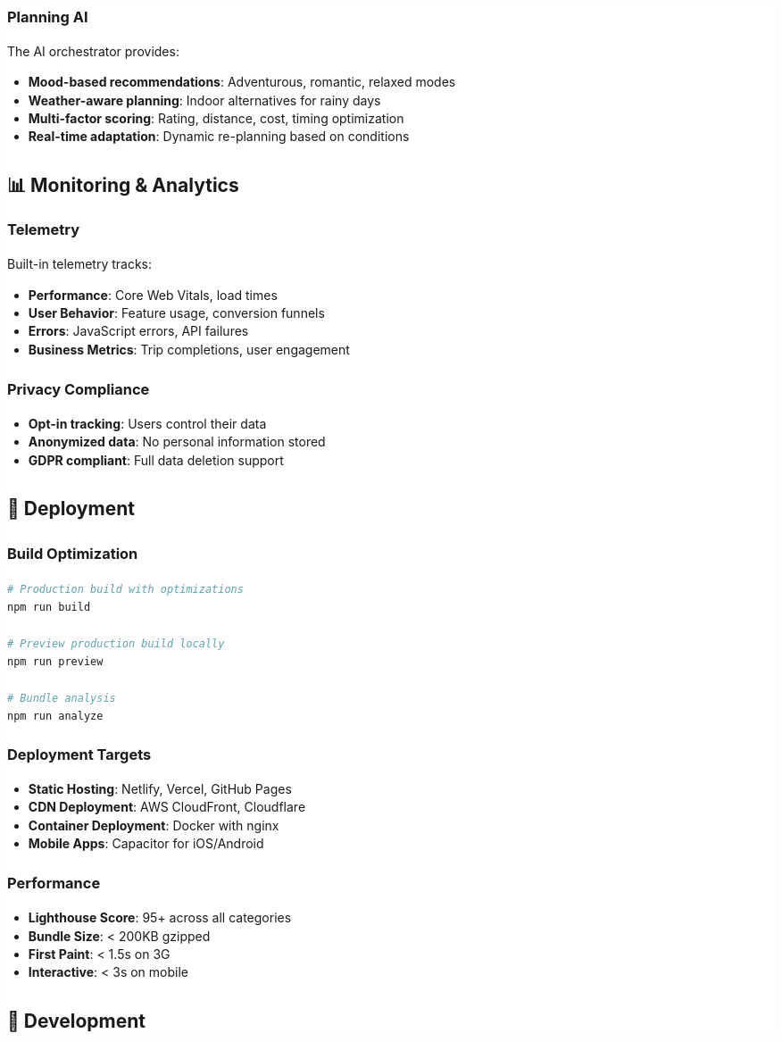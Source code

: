 ### Planning AI
The AI orchestrator provides:
- **Mood-based recommendations**: Adventurous, romantic, relaxed modes
- **Weather-aware planning**: Indoor alternatives for rainy days
- **Multi-factor scoring**: Rating, distance, cost, timing optimization
- **Real-time adaptation**: Dynamic re-planning based on conditions

## 📊 Monitoring & Analytics

### Telemetry
Built-in telemetry tracks:
- **Performance**: Core Web Vitals, load times
- **User Behavior**: Feature usage, conversion funnels
- **Errors**: JavaScript errors, API failures
- **Business Metrics**: Trip completions, user engagement

### Privacy Compliance
- **Opt-in tracking**: Users control their data
- **Anonymized data**: No personal information stored
- **GDPR compliant**: Full data deletion support

## 🚀 Deployment

### Build Optimization
```bash
# Production build with optimizations
npm run build

# Preview production build locally
npm run preview

# Bundle analysis
npm run analyze
```

### Deployment Targets
- **Static Hosting**: Netlify, Vercel, GitHub Pages
- **CDN Deployment**: AWS CloudFront, Cloudflare
- **Container Deployment**: Docker with nginx
- **Mobile Apps**: Capacitor for iOS/Android

### Performance
- **Lighthouse Score**: 95+ across all categories
- **Bundle Size**: < 200KB gzipped
- **First Paint**: < 1.5s on 3G
- **Interactive**: < 3s on mobile

## 🔧 Development
